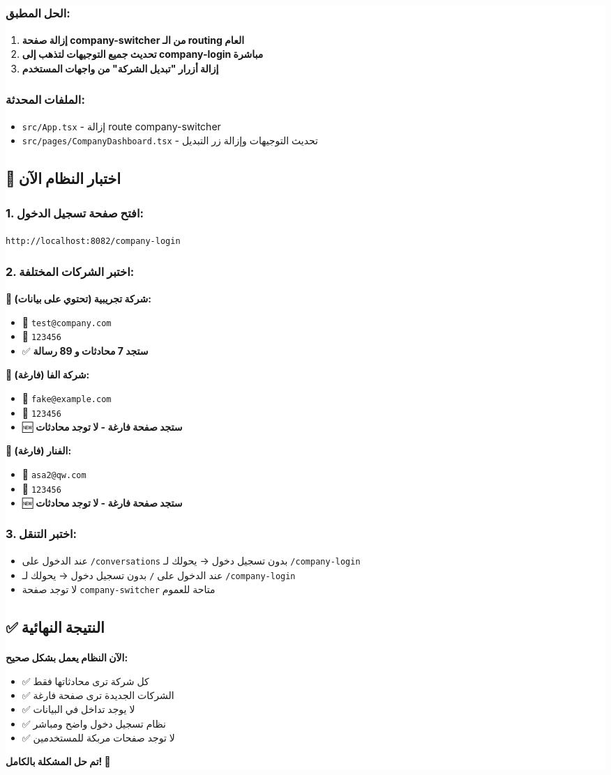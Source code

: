 ### الحل المطبق:
1. **إزالة صفحة company-switcher من الـ routing العام**
2. **تحديث جميع التوجيهات لتذهب إلى company-login مباشرة**
3. **إزالة أزرار "تبديل الشركة" من واجهات المستخدم**

### الملفات المحدثة:
- `src/App.tsx` - إزالة route company-switcher
- `src/pages/CompanyDashboard.tsx` - تحديث التوجيهات وإزالة زر التبديل

## 🧪 اختبار النظام الآن

### 1. **افتح صفحة تسجيل الدخول:**
```
http://localhost:8082/company-login
```

### 2. **اختبر الشركات المختلفة:**

**🏢 شركة تجريبية (تحتوي على بيانات):**
- 📧 `test@company.com`
- 🔑 `123456`
- ✅ **ستجد 7 محادثات و 89 رسالة**

**🏢 شركة الفا (فارغة):**
- 📧 `fake@example.com`
- 🔑 `123456`
- 🆕 **ستجد صفحة فارغة - لا توجد محادثات**

**🏢 الفنار (فارغة):**
- 📧 `asa2@qw.com`
- 🔑 `123456`
- 🆕 **ستجد صفحة فارغة - لا توجد محادثات**

### 3. **اختبر التنقل:**
- عند الدخول على `/conversations` بدون تسجيل دخول → يحولك لـ `/company-login`
- عند الدخول على `/` بدون تسجيل دخول → يحولك لـ `/company-login`
- لا توجد صفحة `company-switcher` متاحة للعموم

## ✅ النتيجة النهائية

**الآن النظام يعمل بشكل صحيح:**
- ✅ كل شركة ترى محادثاتها فقط
- ✅ الشركات الجديدة ترى صفحة فارغة
- ✅ لا يوجد تداخل في البيانات
- ✅ نظام تسجيل دخول واضح ومباشر
- ✅ لا توجد صفحات مربكة للمستخدمين

**تم حل المشكلة بالكامل! 🎉**
